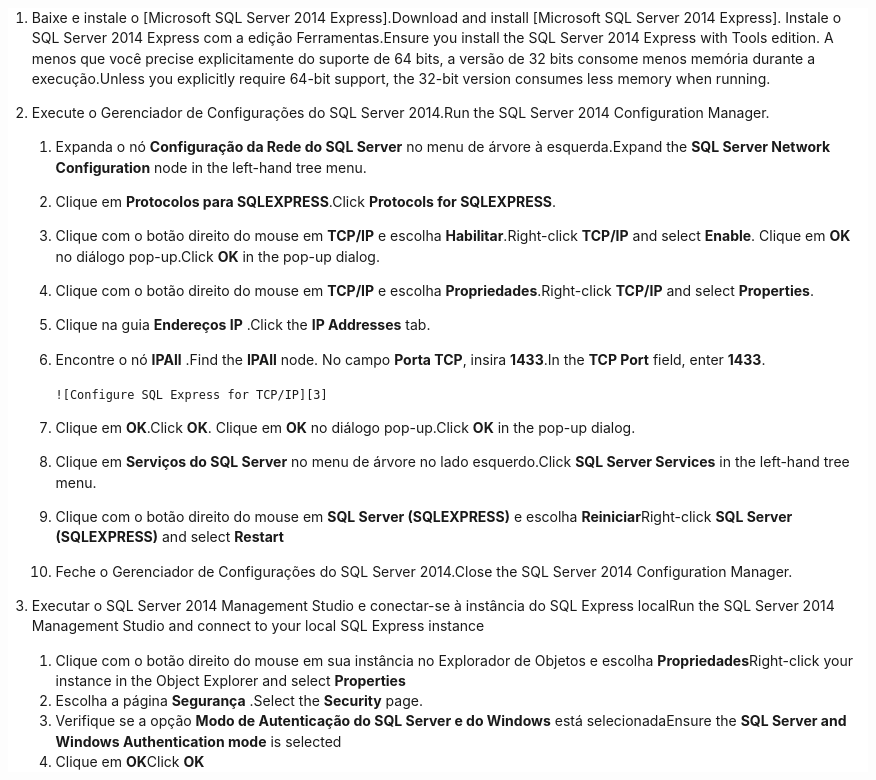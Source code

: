 1. <span data-ttu-id="031e1-243">Baixe e instale o [Microsoft SQL Server 2014 Express].</span><span class="sxs-lookup"><span data-stu-id="031e1-243">Download and install [Microsoft SQL Server 2014 Express].</span></span>  <span data-ttu-id="031e1-244">Instale o SQL Server 2014 Express com a edição Ferramentas.</span><span class="sxs-lookup"><span data-stu-id="031e1-244">Ensure you install the SQL Server 2014 Express with Tools edition.</span></span>  <span data-ttu-id="031e1-245">A menos que você precise explicitamente do suporte de 64 bits, a versão de 32 bits consome menos memória durante a execução.</span><span class="sxs-lookup"><span data-stu-id="031e1-245">Unless you explicitly require 64-bit support, the 32-bit version consumes less memory when running.</span></span>
2. <span data-ttu-id="031e1-246">Execute o Gerenciador de Configurações do SQL Server 2014.</span><span class="sxs-lookup"><span data-stu-id="031e1-246">Run the SQL Server 2014 Configuration Manager.</span></span>

   1. <span data-ttu-id="031e1-247">Expanda o nó **Configuração da Rede do SQL Server** no menu de árvore à esquerda.</span><span class="sxs-lookup"><span data-stu-id="031e1-247">Expand the **SQL Server Network Configuration** node in the left-hand tree menu.</span></span>
   2. <span data-ttu-id="031e1-248">Clique em **Protocolos para SQLEXPRESS**.</span><span class="sxs-lookup"><span data-stu-id="031e1-248">Click **Protocols for SQLEXPRESS**.</span></span>
   3. <span data-ttu-id="031e1-249">Clique com o botão direito do mouse em **TCP/IP** e escolha **Habilitar**.</span><span class="sxs-lookup"><span data-stu-id="031e1-249">Right-click **TCP/IP** and select **Enable**.</span></span>  <span data-ttu-id="031e1-250">Clique em **OK** no diálogo pop-up.</span><span class="sxs-lookup"><span data-stu-id="031e1-250">Click **OK** in the pop-up dialog.</span></span>
   4. <span data-ttu-id="031e1-251">Clique com o botão direito do mouse em **TCP/IP** e escolha **Propriedades**.</span><span class="sxs-lookup"><span data-stu-id="031e1-251">Right-click **TCP/IP** and select **Properties**.</span></span>
   5. <span data-ttu-id="031e1-252">Clique na guia **Endereços IP** .</span><span class="sxs-lookup"><span data-stu-id="031e1-252">Click the **IP Addresses** tab.</span></span>
   6. <span data-ttu-id="031e1-253">Encontre o nó **IPAll** .</span><span class="sxs-lookup"><span data-stu-id="031e1-253">Find the **IPAll** node.</span></span>  <span data-ttu-id="031e1-254">No campo **Porta TCP**, insira **1433**.</span><span class="sxs-lookup"><span data-stu-id="031e1-254">In the **TCP Port** field, enter **1433**.</span></span>

          ![Configure SQL Express for TCP/IP][3]
   7. <span data-ttu-id="031e1-255">Clique em **OK**.</span><span class="sxs-lookup"><span data-stu-id="031e1-255">Click **OK**.</span></span>  <span data-ttu-id="031e1-256">Clique em **OK** no diálogo pop-up.</span><span class="sxs-lookup"><span data-stu-id="031e1-256">Click **OK** in the pop-up dialog.</span></span>
   8. <span data-ttu-id="031e1-257">Clique em **Serviços do SQL Server** no menu de árvore no lado esquerdo.</span><span class="sxs-lookup"><span data-stu-id="031e1-257">Click **SQL Server Services** in the left-hand tree menu.</span></span>
   9. <span data-ttu-id="031e1-258">Clique com o botão direito do mouse em **SQL Server (SQLEXPRESS)** e escolha **Reiniciar**</span><span class="sxs-lookup"><span data-stu-id="031e1-258">Right-click **SQL Server (SQLEXPRESS)** and select **Restart**</span></span>
   10. <span data-ttu-id="031e1-259">Feche o Gerenciador de Configurações do SQL Server 2014.</span><span class="sxs-lookup"><span data-stu-id="031e1-259">Close the SQL Server 2014 Configuration Manager.</span></span>
3. <span data-ttu-id="031e1-260">Executar o SQL Server 2014 Management Studio e conectar-se à instância do SQL Express local</span><span class="sxs-lookup"><span data-stu-id="031e1-260">Run the SQL Server 2014 Management Studio and connect to your local SQL Express instance</span></span>

   1. <span data-ttu-id="031e1-261">Clique com o botão direito do mouse em sua instância no Explorador de Objetos e escolha **Propriedades**</span><span class="sxs-lookup"><span data-stu-id="031e1-261">Right-click your instance in the Object Explorer and select **Properties**</span></span>
   2. <span data-ttu-id="031e1-262">Escolha a página **Segurança** .</span><span class="sxs-lookup"><span data-stu-id="031e1-262">Select the **Security** page.</span></span>
   3. <span data-ttu-id="031e1-263">Verifique se a opção **Modo de Autenticação do SQL Server e do Windows** está selecionada</span><span class="sxs-lookup"><span data-stu-id="031e1-263">Ensure the **SQL Server and Windows Authentication mode** is selected</span></span>
   4. <span data-ttu-id="031e1-264">Clique em **OK**</span><span class="sxs-lookup"><span data-stu-id="031e1-264">Click **OK**</span></span>
